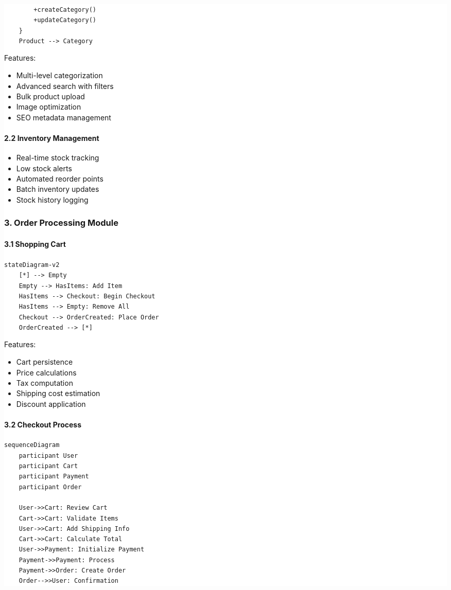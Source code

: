 ```mermaid
        +createCategory()
        +updateCategory()
    }
    Product --> Category
```

Features:
- Multi-level categorization
- Advanced search with filters
- Bulk product upload
- Image optimization
- SEO metadata management

#### 2.2 Inventory Management
- Real-time stock tracking
- Low stock alerts
- Automated reorder points
- Batch inventory updates
- Stock history logging

### 3. Order Processing Module

#### 3.1 Shopping Cart
```mermaid
stateDiagram-v2
    [*] --> Empty
    Empty --> HasItems: Add Item
    HasItems --> Checkout: Begin Checkout
    HasItems --> Empty: Remove All
    Checkout --> OrderCreated: Place Order
    OrderCreated --> [*]
```

Features:
- Cart persistence
- Price calculations
- Tax computation
- Shipping cost estimation
- Discount application

#### 3.2 Checkout Process
```mermaid
sequenceDiagram
    participant User
    participant Cart
    participant Payment
    participant Order
    
    User->>Cart: Review Cart
    Cart->>Cart: Validate Items
    User->>Cart: Add Shipping Info
    Cart->>Cart: Calculate Total
    User->>Payment: Initialize Payment
    Payment->>Payment: Process
    Payment->>Order: Create Order
    Order-->>User: Confirmation
```
